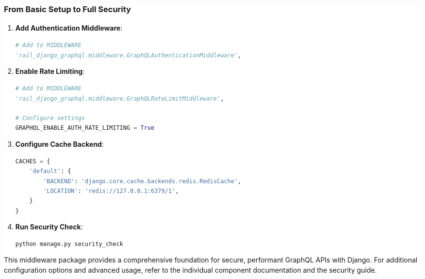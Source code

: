 ### From Basic Setup to Full Security

1. **Add Authentication Middleware**:
   ```python
   # Add to MIDDLEWARE
   'rail_django_graphql.middleware.GraphQLAuthenticationMiddleware',
   ```

2. **Enable Rate Limiting**:
   ```python
   # Add to MIDDLEWARE
   'rail_django_graphql.middleware.GraphQLRateLimitMiddleware',
   
   # Configure settings
   GRAPHQL_ENABLE_AUTH_RATE_LIMITING = True
   ```

3. **Configure Cache Backend**:
   ```python
   CACHES = {
       'default': {
           'BACKEND': 'django.core.cache.backends.redis.RedisCache',
           'LOCATION': 'redis://127.0.0.1:6379/1',
       }
   }
   ```

4. **Run Security Check**:
   ```bash
   python manage.py security_check
   ```

This middleware package provides a comprehensive foundation for secure, performant GraphQL APIs with Django. For additional configuration options and advanced usage, refer to the individual component documentation and the security guide.